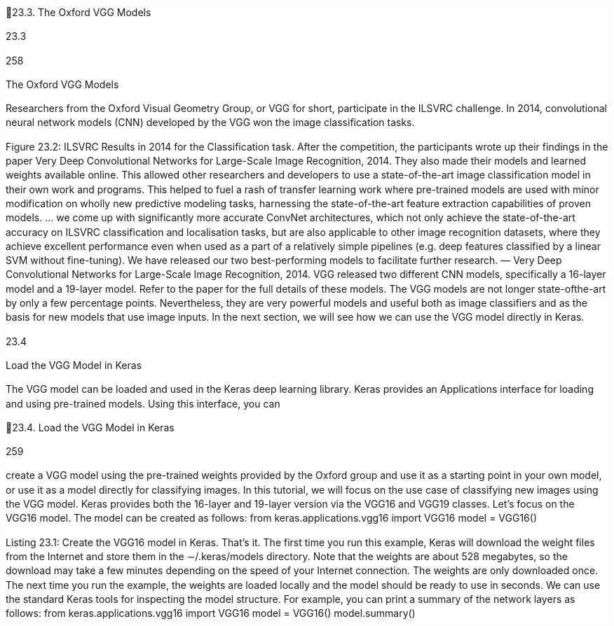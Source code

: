 23.3. The Oxford VGG Models

23.3

258

The Oxford VGG Models

Researchers from the Oxford Visual Geometry Group, or VGG for short, participate in the
ILSVRC challenge. In 2014, convolutional neural network models (CNN) developed by the
VGG won the image classification tasks.

Figure 23.2: ILSVRC Results in 2014 for the Classification task.
After the competition, the participants wrote up their findings in the paper Very Deep
Convolutional Networks for Large-Scale Image Recognition, 2014. They also made their models
and learned weights available online. This allowed other researchers and developers to use a
state-of-the-art image classification model in their own work and programs. This helped to fuel
a rash of transfer learning work where pre-trained models are used with minor modification
on wholly new predictive modeling tasks, harnessing the state-of-the-art feature extraction
capabilities of proven models.
... we come up with significantly more accurate ConvNet architectures, which not
only achieve the state-of-the-art accuracy on ILSVRC classification and localisation
tasks, but are also applicable to other image recognition datasets, where they achieve
excellent performance even when used as a part of a relatively simple pipelines (e.g.
deep features classified by a linear SVM without fine-tuning). We have released our
two best-performing models to facilitate further research.
— Very Deep Convolutional Networks for Large-Scale Image Recognition, 2014.
VGG released two different CNN models, specifically a 16-layer model and a 19-layer model.
Refer to the paper for the full details of these models. The VGG models are not longer state-ofthe-art by only a few percentage points. Nevertheless, they are very powerful models and useful
both as image classifiers and as the basis for new models that use image inputs. In the next
section, we will see how we can use the VGG model directly in Keras.

23.4

Load the VGG Model in Keras

The VGG model can be loaded and used in the Keras deep learning library. Keras provides an
Applications interface for loading and using pre-trained models. Using this interface, you can

23.4. Load the VGG Model in Keras

259

create a VGG model using the pre-trained weights provided by the Oxford group and use it as
a starting point in your own model, or use it as a model directly for classifying images. In this
tutorial, we will focus on the use case of classifying new images using the VGG model. Keras
provides both the 16-layer and 19-layer version via the VGG16 and VGG19 classes. Let’s focus
on the VGG16 model. The model can be created as follows:
from keras.applications.vgg16 import VGG16
model = VGG16()

Listing 23.1: Create the VGG16 model in Keras.
That’s it. The first time you run this example, Keras will download the weight files from
the Internet and store them in the ∼/.keras/models directory. Note that the weights are
about 528 megabytes, so the download may take a few minutes depending on the speed of your
Internet connection.
The weights are only downloaded once. The next time you run the example, the weights are
loaded locally and the model should be ready to use in seconds. We can use the standard Keras
tools for inspecting the model structure. For example, you can print a summary of the network
layers as follows:
from keras.applications.vgg16 import VGG16
model = VGG16()
model.summary()
